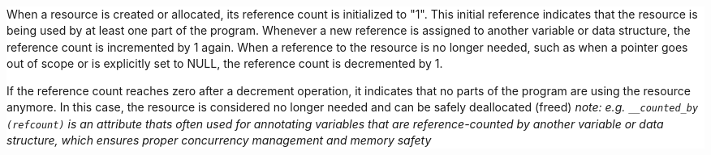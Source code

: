 When a resource is created or allocated, its reference count is initialized to "1". This initial reference indicates that the resource is being used by at least one part
of the program. Whenever a new reference is assigned to another variable or data structure, the reference count is incremented by 1 again. When a reference to the resource
is no longer needed, such as when a pointer goes out of scope or is explicitly set to NULL, the reference count is decremented by 1.

If the reference count reaches zero after a decrement operation, it indicates that no parts of the program are using the resource anymore. In this case, the resource is
considered no longer needed and can be safely deallocated (freed) *note: e.g. `__counted_by(refcount)` is an attribute thats often used for annotating variables that are
reference-counted by another variable or data structure, which ensures proper concurrency management and memory safety*

